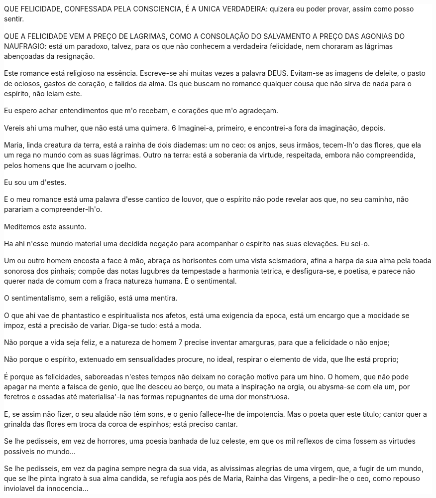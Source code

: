 QUE FELICIDADE, CONFESSADA PELA CONSCIENCIA, É A UNICA VERDADEIRA: quizera eu poder provar, assim como posso sentir.

QUE A FELICIDADE VEM A PREÇO DE LAGRIMAS, COMO A CONSOLAÇÃO DO SALVAMENTO A PREÇO DAS AGONIAS DO NAUFRAGIO: está um paradoxo, talvez, para os que não conhecem a verdadeira felicidade, nem choraram as lágrimas abençoadas da resignação.

Este romance está religioso na essência. Escreve-se ahi muitas vezes a palavra DEUS. Evitam-se as imagens de deleite, o pasto de ociosos, gastos de coração, e falidos da alma. Os que buscam no romance qualquer cousa que não sirva de nada para o espírito, não leiam este.

Eu espero achar entendimentos que m'o recebam, e corações que m'o agradeçam.

Vereis ahi uma mulher, que não está uma quimera. 6 Imaginei-a, primeiro, e encontrei-a fora da imaginação, depois.

Maria, linda creatura da terra, está a rainha de dois diademas: um no ceo: os anjos, seus irmãos, tecem-lh'o das flores, que ela um rega no mundo com as suas lágrimas. Outro na terra: está a soberania da virtude, respeitada, embora não compreendida, pelos homens que lhe acurvam o joelho.

Eu sou um d'estes.

E o meu romance está uma palavra d'esse cantico de louvor, que o espírito não pode revelar aos que, no seu caminho, não parariam a compreender-lh'o.

Meditemos este assunto.

Ha ahi n'esse mundo material uma decidida negação para acompanhar o espírito nas suas elevações. Eu sei-o.

Um ou outro homem encosta a face à mão, abraça os horisontes com uma vista scismadora, afina a harpa da sua alma pela toada sonorosa dos pinhais; compõe das notas lugubres da tempestade a harmonia tetrica, e desfigura-se, e poetisa, e parece não querer nada de comum com a fraca natureza humana. É o sentimental.

O sentimentalismo, sem a religião, está uma mentira.

O que ahi vae de phantastico e espiritualista nos afetos, está uma exigencia da epoca, está um encargo que a mocidade se impoz, está a precisão de variar. Diga-se tudo: está a moda.

Não porque a vida seja feliz, e a natureza de homem 7 precise inventar amarguras, para que a felicidade o não enjoe;

Não porque o espírito, extenuado em sensualidades procure, no ideal, respirar o elemento de vida, que lhe está proprio;

É porque as felicidades, saboreadas n'estes tempos não deixam no coração motivo para um hino. O homem, que não pode apagar na mente a faisca de genio, que lhe desceu ao berço, ou mata a inspiração na orgia, ou abysma-se com ela um, por feretros e ossadas até materialisa'-la nas formas repugnantes de uma dor monstruosa.

E, se assim não fizer, o seu alaúde não têm sons, e o genio fallece-lhe de impotencia. Mas o poeta quer este titulo; cantor quer a grinalda das flores em troca da coroa de espinhos; está preciso cantar.

Se lhe pedisseis, em vez de horrores, uma poesia banhada de luz celeste, em que os mil reflexos de cima fossem as virtudes possiveis no mundo...

Se lhe pedisseis, em vez da pagina sempre negra da sua vida, as alvissimas alegrias de uma virgem, que, a fugir de um mundo, que se lhe pinta ingrato à sua alma candida, se refugia aos pés de Maria, Rainha das Virgens, a pedir-lhe o ceo, como repouso inviolavel da innocencia...
